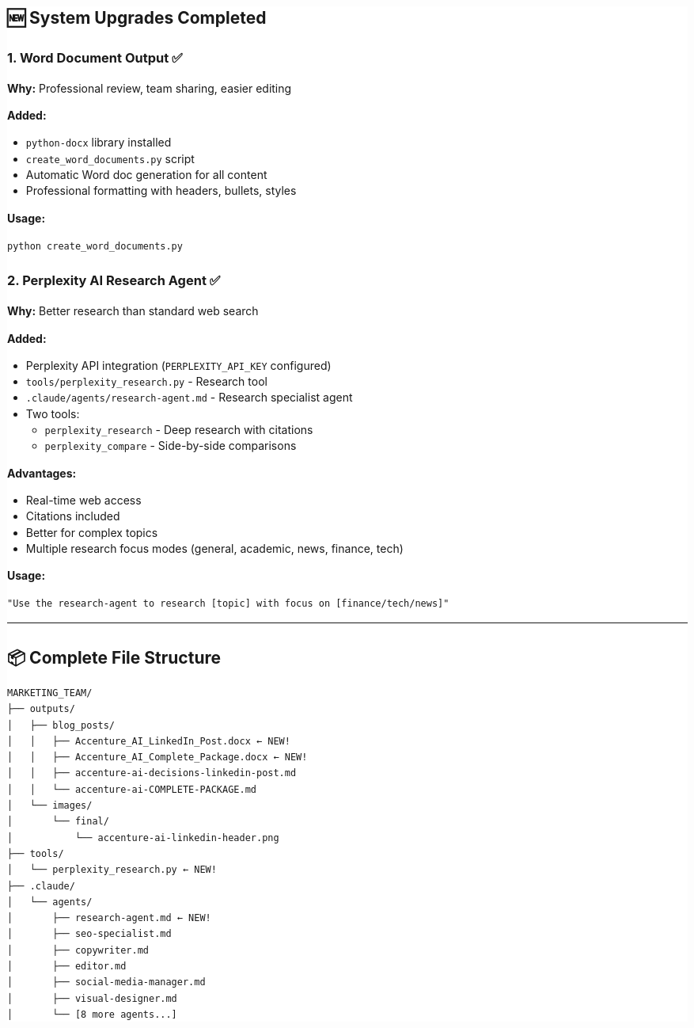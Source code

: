 ## 🆕 System Upgrades Completed

### 1. Word Document Output ✅

**Why:** Professional review, team sharing, easier editing

**Added:**
- `python-docx` library installed
- `create_word_documents.py` script
- Automatic Word doc generation for all content
- Professional formatting with headers, bullets, styles

**Usage:**
```python
python create_word_documents.py
```

### 2. Perplexity AI Research Agent ✅

**Why:** Better research than standard web search

**Added:**
- Perplexity API integration (`PERPLEXITY_API_KEY` configured)
- `tools/perplexity_research.py` - Research tool
- `.claude/agents/research-agent.md` - Research specialist agent
- Two tools:
  - `perplexity_research` - Deep research with citations
  - `perplexity_compare` - Side-by-side comparisons

**Advantages:**
- Real-time web access
- Citations included
- Better for complex topics
- Multiple research focus modes (general, academic, news, finance, tech)

**Usage:**
```
"Use the research-agent to research [topic] with focus on [finance/tech/news]"
```

---

## 📦 Complete File Structure

```
MARKETING_TEAM/
├── outputs/
│   ├── blog_posts/
│   │   ├── Accenture_AI_LinkedIn_Post.docx ← NEW!
│   │   ├── Accenture_AI_Complete_Package.docx ← NEW!
│   │   ├── accenture-ai-decisions-linkedin-post.md
│   │   └── accenture-ai-COMPLETE-PACKAGE.md
│   └── images/
│       └── final/
│           └── accenture-ai-linkedin-header.png
├── tools/
│   └── perplexity_research.py ← NEW!
├── .claude/
│   └── agents/
│       ├── research-agent.md ← NEW!
│       ├── seo-specialist.md
│       ├── copywriter.md
│       ├── editor.md
│       ├── social-media-manager.md
│       ├── visual-designer.md
│       └── [8 more agents...]
```